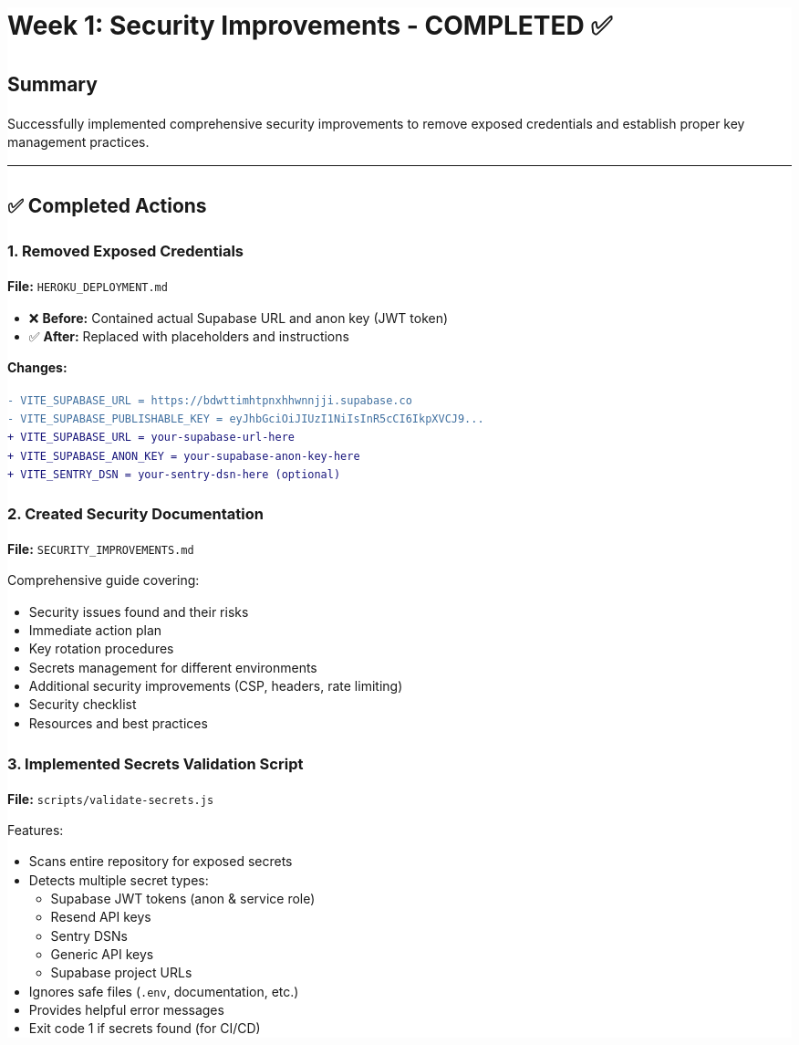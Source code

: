 # Week 1: Security Improvements - COMPLETED ✅

## Summary

Successfully implemented comprehensive security improvements to remove exposed credentials and establish proper key management practices.

---

## ✅ Completed Actions

### 1. Removed Exposed Credentials
**File:** `HEROKU_DEPLOYMENT.md`
- ❌ **Before:** Contained actual Supabase URL and anon key (JWT token)
- ✅ **After:** Replaced with placeholders and instructions

**Changes:**
```diff
- VITE_SUPABASE_URL = https://bdwttimhtpnxhhwnnjji.supabase.co
- VITE_SUPABASE_PUBLISHABLE_KEY = eyJhbGciOiJIUzI1NiIsInR5cCI6IkpXVCJ9...
+ VITE_SUPABASE_URL = your-supabase-url-here
+ VITE_SUPABASE_ANON_KEY = your-supabase-anon-key-here
+ VITE_SENTRY_DSN = your-sentry-dsn-here (optional)
```

### 2. Created Security Documentation
**File:** `SECURITY_IMPROVEMENTS.md`

Comprehensive guide covering:
- Security issues found and their risks
- Immediate action plan
- Key rotation procedures
- Secrets management for different environments
- Additional security improvements (CSP, headers, rate limiting)
- Security checklist
- Resources and best practices

### 3. Implemented Secrets Validation Script
**File:** `scripts/validate-secrets.js`

Features:
- Scans entire repository for exposed secrets
- Detects multiple secret types:
  - Supabase JWT tokens (anon & service role)
  - Resend API keys
  - Sentry DSNs
  - Generic API keys
  - Supabase project URLs
- Ignores safe files (`.env`, documentation, etc.)
- Provides helpful error messages
- Exit code 1 if secrets found (for CI/CD)

